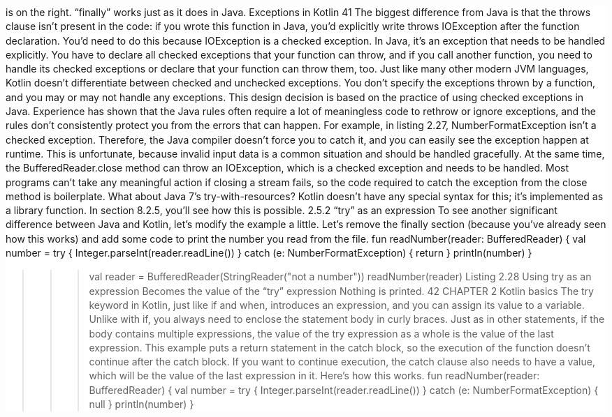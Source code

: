 is on the right.
“finally” works just
as it does in Java.
Exceptions in Kotlin 41
The biggest difference from Java is that the throws clause isn’t present in the code: if
you wrote this function in Java, you’d explicitly write throws IOException after the
function declaration. You’d need to do this because IOException is a checked exception. In Java, it’s an exception that needs to be handled explicitly. You have to declare
all checked exceptions that your function can throw, and if you call another function,
you need to handle its checked exceptions or declare that your function can throw
them, too.
 Just like many other modern JVM languages, Kotlin doesn’t differentiate between
checked and unchecked exceptions. You don’t specify the exceptions thrown by a
function, and you may or may not handle any exceptions. This design decision is
based on the practice of using checked exceptions in Java. Experience has shown that
the Java rules often require a lot of meaningless code to rethrow or ignore exceptions,
and the rules don’t consistently protect you from the errors that can happen.
 For example, in listing 2.27, NumberFormatException isn’t a checked exception.
Therefore, the Java compiler doesn’t force you to catch it, and you can easily see the
exception happen at runtime. This is unfortunate, because invalid input data is a common situation and should be handled gracefully. At the same time, the BufferedReader.close method can throw an IOException, which is a checked exception
and needs to be handled. Most programs can’t take any meaningful action if closing a
stream fails, so the code required to catch the exception from the close method is
boilerplate.
 What about Java 7’s try-with-resources? Kotlin doesn’t have any special syntax
for this; it’s implemented as a library function. In section 8.2.5, you’ll see how this is
possible.
2.5.2 “try” as an expression
To see another significant difference between Java and Kotlin, let’s modify the example a little. Let’s remove the finally section (because you’ve already seen how this
works) and add some code to print the number you read from the file.
fun readNumber(reader: BufferedReader) {
val number = try {
Integer.parseInt(reader.readLine())
} catch (e: NumberFormatException) {
return
}
println(number)
}
>>> val reader = BufferedReader(StringReader("not a number"))
>>> readNumber(reader)
Listing 2.28 Using try as an expression
Becomes the value of
the “try” expression
Nothing
is printed.
42 CHAPTER 2 Kotlin basics
The try keyword in Kotlin, just like if and when, introduces an expression, and you
can assign its value to a variable. Unlike with if, you always need to enclose the statement body in curly braces. Just as in other statements, if the body contains multiple
expressions, the value of the try expression as a whole is the value of the last expression.
 This example puts a return statement in the catch block, so the execution of the
function doesn’t continue after the catch block. If you want to continue execution,
the catch clause also needs to have a value, which will be the value of the last expression in it. Here’s how this works.
fun readNumber(reader: BufferedReader) {
val number = try {
Integer.parseInt(reader.readLine())
} catch (e: NumberFormatException) {
null
}
println(number)
}